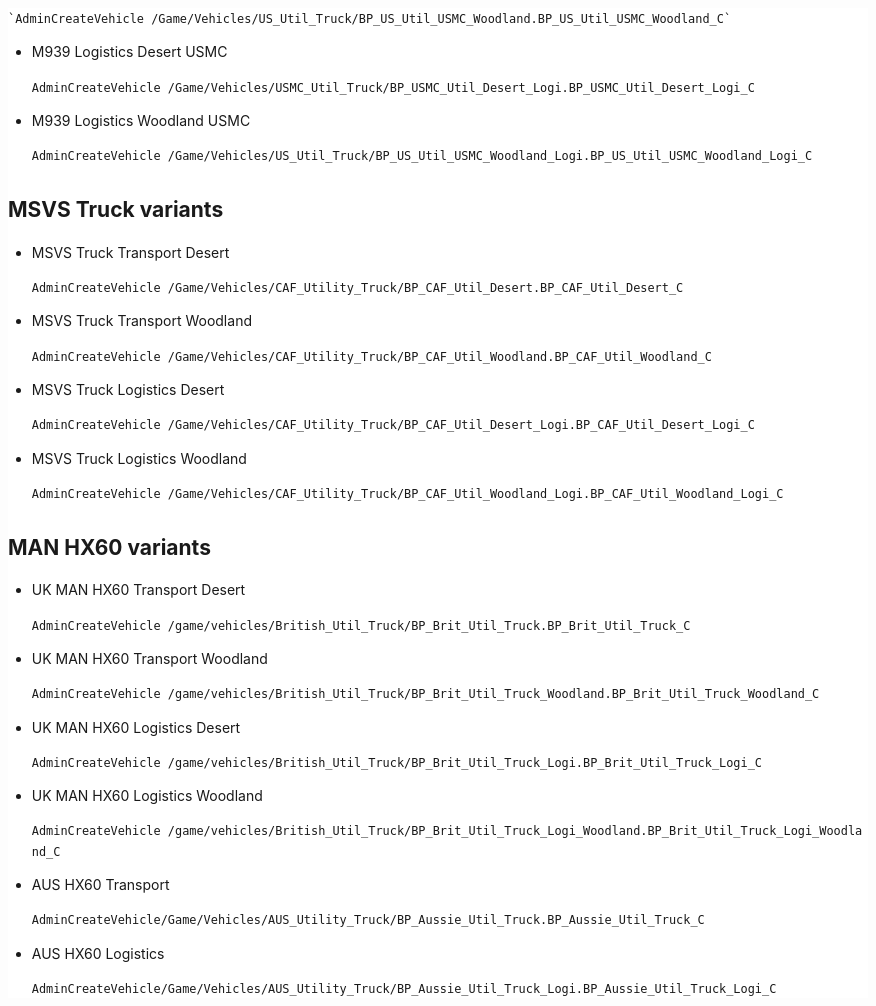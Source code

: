     `AdminCreateVehicle /Game/Vehicles/US_Util_Truck/BP_US_Util_USMC_Woodland.BP_US_Util_USMC_Woodland_C`

- M939 Logistics Desert USMC 

    `AdminCreateVehicle /Game/Vehicles/USMC_Util_Truck/BP_USMC_Util_Desert_Logi.BP_USMC_Util_Desert_Logi_C`

- M939 Logistics Woodland USMC 

    `AdminCreateVehicle /Game/Vehicles/US_Util_Truck/BP_US_Util_USMC_Woodland_Logi.BP_US_Util_USMC_Woodland_Logi_C`

## MSVS Truck variants 

- MSVS Truck Transport Desert 

    `AdminCreateVehicle /Game/Vehicles/CAF_Utility_Truck/BP_CAF_Util_Desert.BP_CAF_Util_Desert_C`

- MSVS Truck Transport Woodland 

    `AdminCreateVehicle /Game/Vehicles/CAF_Utility_Truck/BP_CAF_Util_Woodland.BP_CAF_Util_Woodland_C`

- MSVS Truck Logistics Desert 

    `AdminCreateVehicle /Game/Vehicles/CAF_Utility_Truck/BP_CAF_Util_Desert_Logi.BP_CAF_Util_Desert_Logi_C`

- MSVS Truck Logistics Woodland 

    `AdminCreateVehicle /Game/Vehicles/CAF_Utility_Truck/BP_CAF_Util_Woodland_Logi.BP_CAF_Util_Woodland_Logi_C`

## MAN HX60 variants 

- UK MAN HX60 Transport Desert 

    `AdminCreateVehicle /game/vehicles/British_Util_Truck/BP_Brit_Util_Truck.BP_Brit_Util_Truck_C`

- UK MAN HX60 Transport Woodland 

    `AdminCreateVehicle /game/vehicles/British_Util_Truck/BP_Brit_Util_Truck_Woodland.BP_Brit_Util_Truck_Woodland_C`

- UK MAN HX60 Logistics Desert 

    `AdminCreateVehicle /game/vehicles/British_Util_Truck/BP_Brit_Util_Truck_Logi.BP_Brit_Util_Truck_Logi_C`

- UK MAN HX60 Logistics Woodland 

    `AdminCreateVehicle /game/vehicles/British_Util_Truck/BP_Brit_Util_Truck_Logi_Woodland.BP_Brit_Util_Truck_Logi_Woodland_C`

- AUS HX60 Transport 

    `AdminCreateVehicle/Game/Vehicles/AUS_Utility_Truck/BP_Aussie_Util_Truck.BP_Aussie_Util_Truck_C`

- AUS HX60 Logistics 

    `AdminCreateVehicle/Game/Vehicles/AUS_Utility_Truck/BP_Aussie_Util_Truck_Logi.BP_Aussie_Util_Truck_Logi_C`
